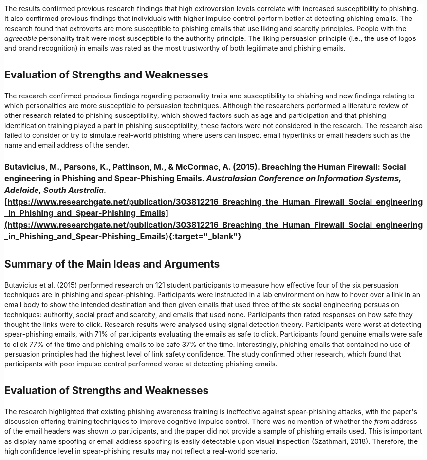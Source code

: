 The results confirmed previous research findings that high extroversion levels correlate with increased susceptibility to phishing. It also confirmed previous findings that individuals with higher impulse control perform better at detecting phishing emails. The research found that extroverts are more susceptible to phishing emails that use liking and scarcity principles. People with the _agreeable_ personality trait were most susceptible to the authority principle. The liking persuasion principle (i.e., the use of logos and brand recognition) in emails was rated as the most trustworthy of both legitimate and phishing emails. 

## Evaluation of Strengths and Weaknesses

The research confirmed previous findings regarding personality traits and susceptibility to phishing and new findings relating to which personalities are more susceptible to persuasion techniques. Although the researchers performed a literature review of other research related to phishing susceptibility, which showed factors such as age and participation and that phishing identification training played a part in phishing susceptibility, these factors were not considered in the research. The research also failed to consider or try to simulate real-world phishing where users can inspect email hyperlinks or email headers such as the name and email address of the sender.  

### Butavicius, M., Parsons, K., Pattinson, M., & McCormac, A. (2015). Breaching the Human Firewall: Social engineering in Phishing and Spear-Phishing Emails. _Australasian Conference on Information Systems, Adelaide, South Australia._ [https://www.researchgate.net/publication/303812216_Breaching_the_Human_Firewall_Social_engineering_in_Phishing_and_Spear-Phishing_Emails](https://www.researchgate.net/publication/303812216_Breaching_the_Human_Firewall_Social_engineering_in_Phishing_and_Spear-Phishing_Emails){:target="_blank"}

## Summary of the Main Ideas and Arguments
Butavicius et al. (2015) performed research on 121 student participants to measure how effective four of the six persuasion techniques are in phishing and spear-phishing. Participants were instructed in a lab environment on how to hover over a link in an email body to show the intended destination and then given emails that used three of the six social engineering persuasion techniques: authority, social proof and scarcity, and emails that used none. Participants then rated responses on how safe they thought the links were to click. Research results were analysed using signal detection theory. Participants were worst at detecting spear-phishing emails, with 71% of participants evaluating the emails as safe to click. Participants found genuine emails were safe to click 77% of the time and phishing emails to be safe 37% of the time. Interestingly, phishing emails that contained no use of persuasion principles had the highest level of link safety confidence. The study confirmed other research, which found that participants with poor impulse control performed worse at detecting phishing emails. 

## Evaluation of Strengths and Weaknesses
The research highlighted that existing phishing awareness training is ineffective against spear-phishing attacks, with the paper's discussion offering training techniques to improve cognitive impulse control. There was no mention of whether the _from_ address of the email headers was shown to participants, and the paper did not provide a sample of phishing emails used. This is important as display name spoofing or email address spoofing is easily detectable upon visual inspection (Szathmari, 2018). Therefore, the high confidence level in spear-phishing results may not reflect a real-world scenario. 
